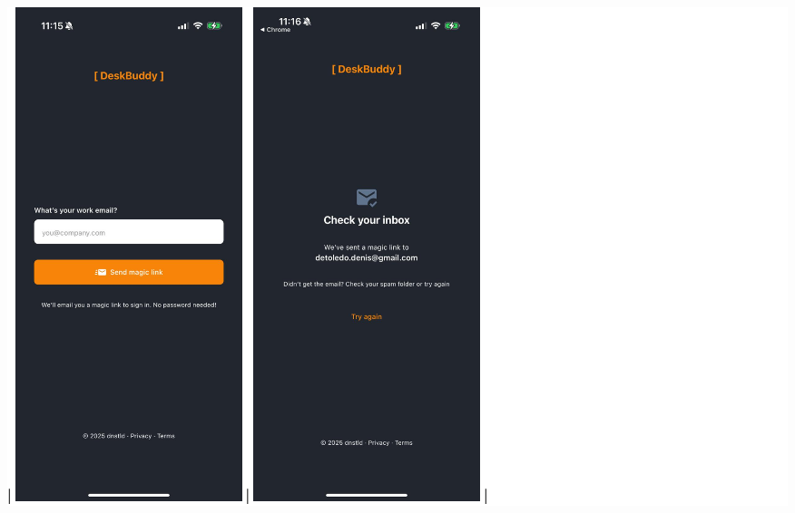 | <img src="./assets/images/screenshots/auth-login.jpeg" width="250"/> | <img src="./assets/images/screenshots/auth-email-sent.jpeg" width="250"/> |